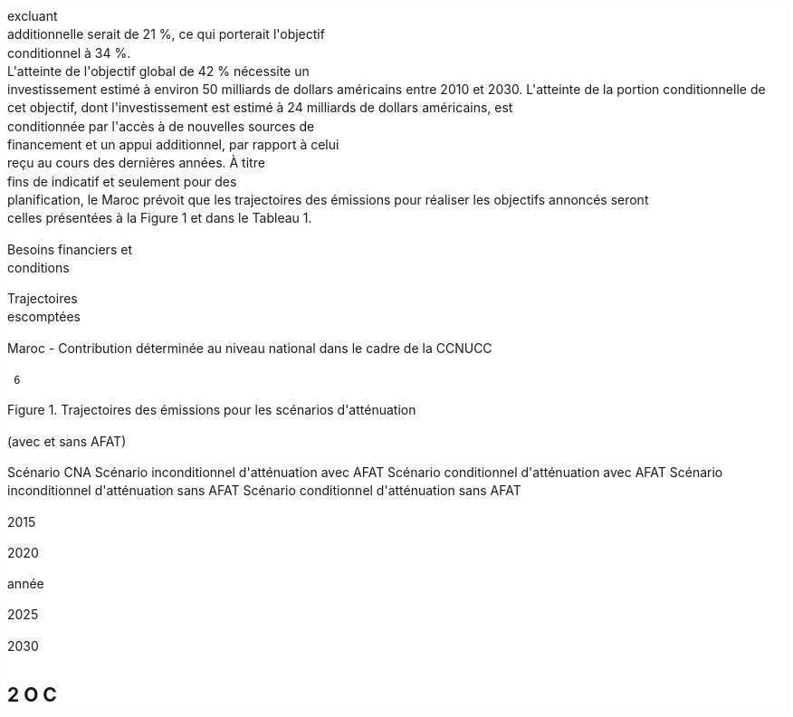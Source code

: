 excluant	
additionnelle	serait	de	21	%,	ce	qui	porterait	l'objectif	
conditionnel	à	34	%.	
L'atteinte	de	l'objectif	global	de	42	%	nécessite	un	
investissement	estimé	à	environ	50	milliards	de	dollars	
américains	entre	2010	et	2030.	L'atteinte	de	la	portion	
conditionnelle	de	cet	objectif,	dont	l'investissement	est	
estimé	 à	 24	milliards	 de	 dollars	 américains,	 est	
conditionnée	par	l'accès	à	de	nouvelles	sources	de	
financement	et	un	appui	additionnel,	par	rapport	à	celui	
reçu	au	cours	des	dernières	années.	
À	 titre	
fins	 de	
indicatif	 et	 seulement	 pour	 des	
planification,	le	Maroc	prévoit	que	les	trajectoires	des	
émissions	pour	réaliser	les	objectifs	annoncés	seront	
celles	présentées	à	la	Figure	1	et	dans	le	Tableau	1.	

Besoins	financiers	et	
conditions	

Trajectoires	
escomptées	

	

	

	

Maroc	-	Contribution	déterminée	au	niveau	national	dans	le	cadre	de	la	CCNUCC	

	 6	

Figure	1.	Trajectoires	des	émissions	pour	les	scénarios	d'atténuation		

(avec	et	sans	AFAT)	

Scénario	CNA
Scénario	inconditionnel	d'atténuation	avec	AFAT
Scénario	conditionnel	d'atténuation	avec	AFAT
Scénario	inconditionnel	d'atténuation	sans	AFAT
Scénario	conditionnel	d'atténuation	sans	AFAT

2015	

2020	

année

2025	

2030	

	

2
O
C
-
	